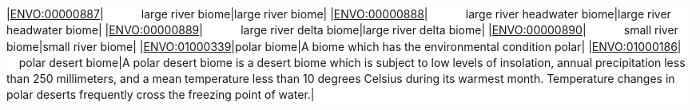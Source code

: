 |[ENVO:00000887](https://narrative.kbase.us/#ontology/term/envo_ontology/ENVO:00000887)|&nbsp;&nbsp;&nbsp;&nbsp;&nbsp;&nbsp;&nbsp;&nbsp;&nbsp;&nbsp;&nbsp;&nbsp;large river biome|large river biome|
|[ENVO:00000888](https://narrative.kbase.us/#ontology/term/envo_ontology/ENVO:00000888)|&nbsp;&nbsp;&nbsp;&nbsp;&nbsp;&nbsp;&nbsp;&nbsp;&nbsp;&nbsp;&nbsp;&nbsp;large river headwater biome|large river headwater biome|
|[ENVO:00000889](https://narrative.kbase.us/#ontology/term/envo_ontology/ENVO:00000889)|&nbsp;&nbsp;&nbsp;&nbsp;&nbsp;&nbsp;&nbsp;&nbsp;&nbsp;&nbsp;&nbsp;&nbsp;large river delta biome|large river delta biome|
|[ENVO:00000890](https://narrative.kbase.us/#ontology/term/envo_ontology/ENVO:00000890)|&nbsp;&nbsp;&nbsp;&nbsp;&nbsp;&nbsp;&nbsp;&nbsp;&nbsp;&nbsp;&nbsp;&nbsp;small river biome|small river biome|
|[ENVO:01000339](https://narrative.kbase.us/#ontology/term/envo_ontology/ENVO:01000339)|polar biome|A biome which has the environmental condition polar|
|[ENVO:01000186](https://narrative.kbase.us/#ontology/term/envo_ontology/ENVO:01000186)|&nbsp;&nbsp;&nbsp;&nbsp;polar desert biome|A polar desert biome is a desert biome which is subject to low levels of insolation, annual precipitation less than 250 millimeters, and a mean temperature less than 10 degrees Celsius during its warmest month. Temperature changes in polar deserts frequently cross the freezing point of water.|

  </font>
